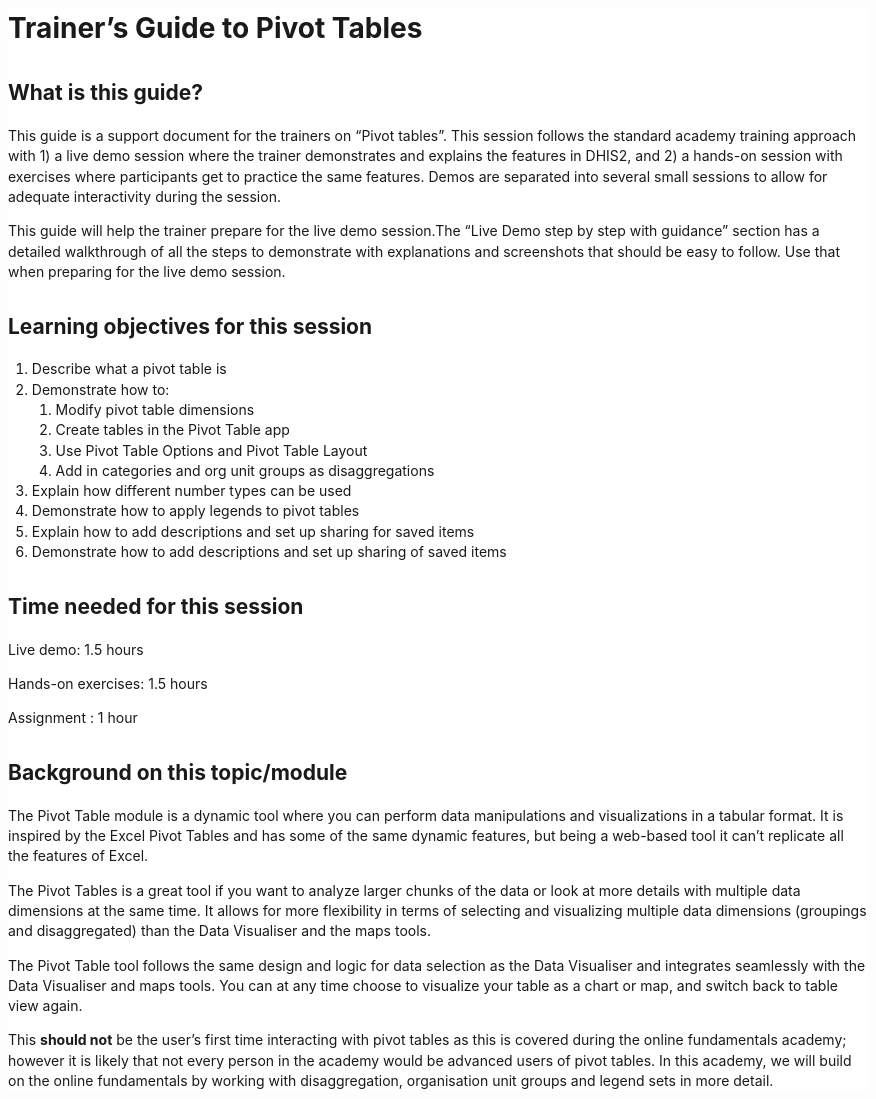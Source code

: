 # **Trainer’s Guide to Pivot Tables**

## What is this guide?

This guide is a support document for the trainers on “Pivot tables”. This session follows the standard academy training approach with 1) a live demo session where the trainer demonstrates and explains the features in DHIS2, and 2) a hands-on session with exercises where participants get to practice the same features. Demos are separated into several small sessions to allow for adequate interactivity during the session.

This guide will help the trainer prepare for the live demo session.The “Live Demo step by step with guidance” section has a detailed walkthrough of all the steps to demonstrate with explanations and screenshots that should be easy to follow. Use that when preparing for the live demo session.

## Learning objectives for this session

1. Describe what a pivot table is
2. Demonstrate how to: 
    1. Modify pivot table dimensions
    2. Create tables in the Pivot Table app
    3. Use Pivot Table Options and Pivot Table Layout
    4. Add in categories and org unit groups as disaggregations
3. Explain how different number types can be used
4. Demonstrate how to apply legends to pivot tables
5. Explain how to add descriptions and set up sharing for saved items
6. Demonstrate how to add descriptions and set up sharing of saved items


## Time needed for this session

Live demo: 1.5 hours

Hands-on exercises: 1.5 hours

Assignment : 1 hour

## Background on this topic/module

The Pivot Table module is a dynamic tool where you can perform data manipulations and visualizations in a tabular format. It is inspired by the Excel Pivot Tables and has some of the same dynamic features, but being a web-based tool it can’t replicate all the features of Excel. 

The Pivot Tables is a great tool if you want to analyze larger chunks of the data or look at more details with multiple data dimensions at the same time. It allows for more flexibility in terms of selecting and visualizing multiple data dimensions (groupings and disaggregated) than the Data Visualiser and the maps tools.

The Pivot Table tool follows the same design and logic for data selection as the Data Visualiser and integrates seamlessly with the Data Visualiser and maps tools. You can at any time choose to visualize your table as a chart or map, and switch back to table view again.

This **should not** be the user’s first time interacting with pivot tables as this is covered during the online fundamentals academy; however it is likely that not every person in the academy would be advanced users of pivot tables. In this academy, we will build on the online fundamentals by working with disaggregation, organisation unit groups and legend sets in more detail. 
